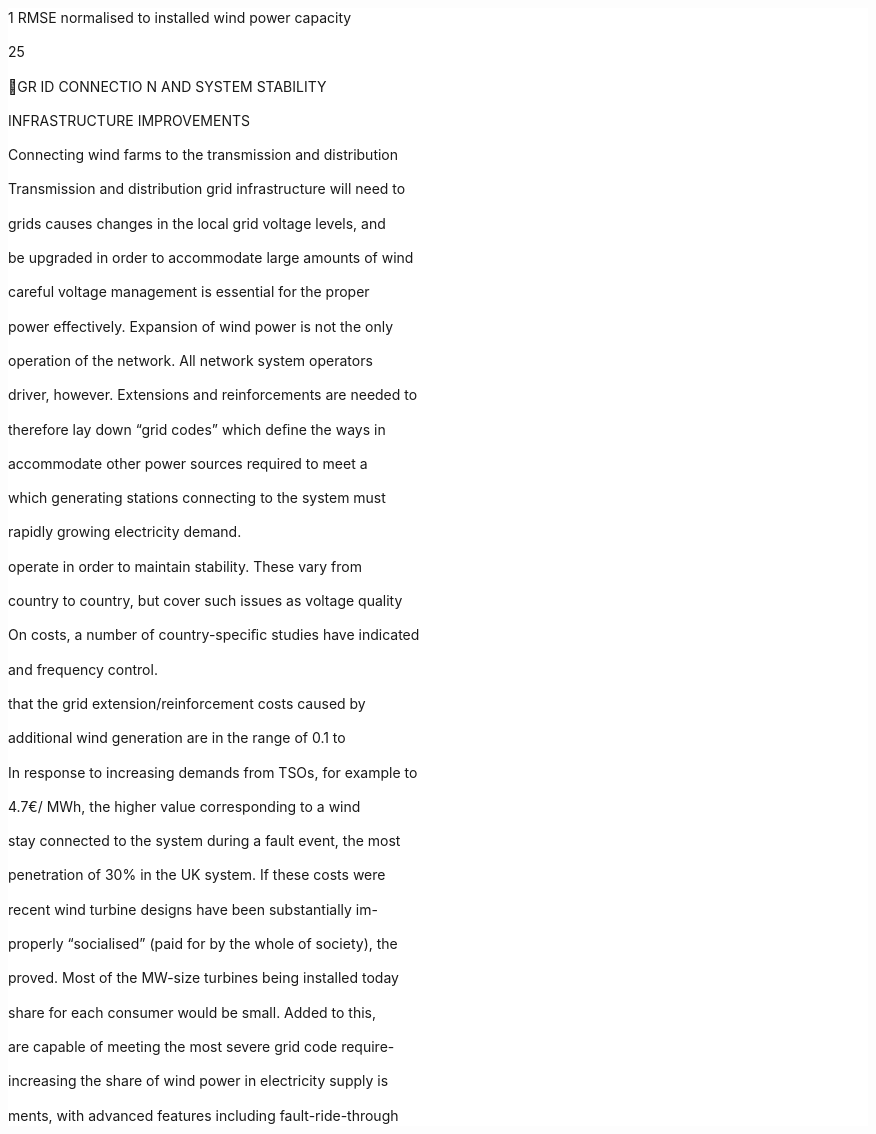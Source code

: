 1  RMSE normalised to installed wind power capacity

25

GR ID  CONNECTIO N AND SYSTEM STABILITY

INFRASTRUCTURE IMPROVEMENTS

Connecting wind farms to the transmission and distribution

Transmission and distribution grid infrastructure will need to

grids causes changes in the local grid voltage levels, and

be upgraded in order to accommodate large amounts of wind

careful voltage management is essential for the proper

power effectively. Expansion of wind power is not the only

operation of the network. All network system operators

driver, however. Extensions and reinforcements are needed to

therefore lay down “grid codes” which deﬁne the ways in

accommodate other power sources required to meet a

which generating stations connecting to the system must

rapidly growing electricity demand.

operate in order to maintain stability. These vary from

country to country, but cover such issues as voltage quality

On costs, a number of country-speciﬁc studies have indicated

and frequency control.

that the grid extension/reinforcement costs caused by

additional wind generation are in the range of 0.1 to

In response to increasing demands from TSOs, for example to

4.7€/ MWh, the higher value corresponding to a wind

stay connected to the system during a fault event, the most

penetration of 30% in the UK system. If these costs were

recent wind turbine designs have been substantially im-

properly “socialised” (paid for by the whole of society), the

proved. Most of the MW-size turbines being installed today

share for each consumer would be small. Added to this,

are capable of meeting the most severe grid code require-

increasing the share of wind power in electricity supply is

ments, with advanced features including fault-ride-through
